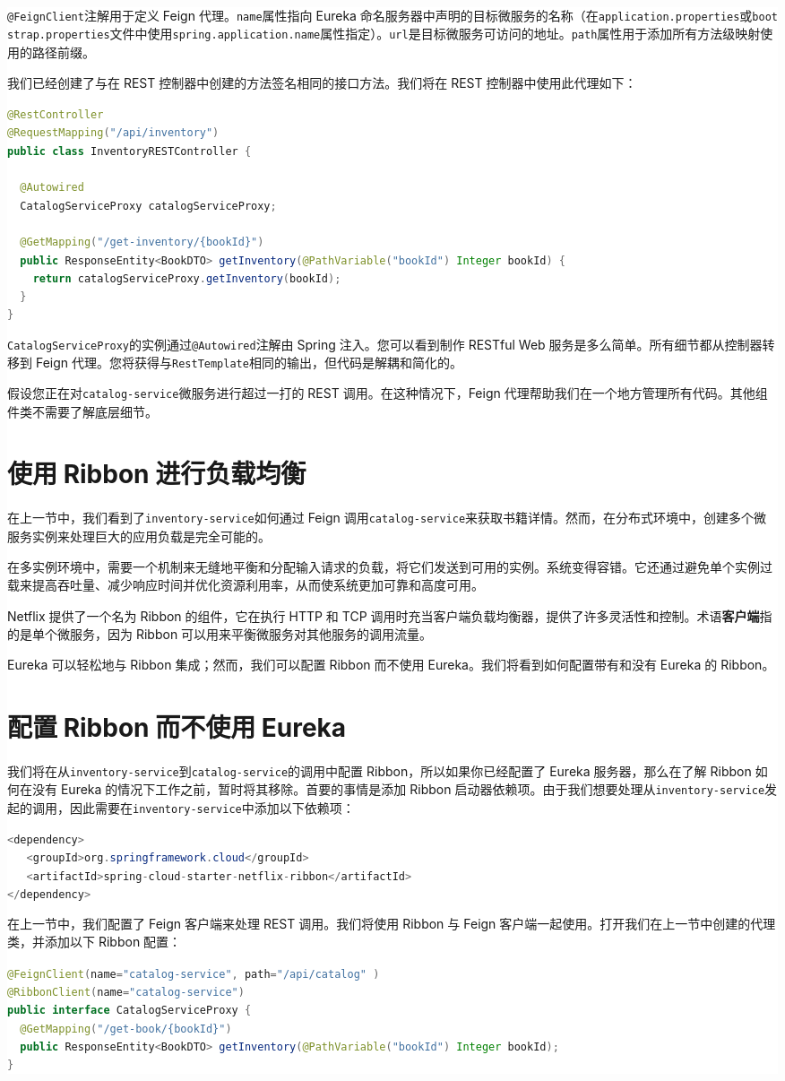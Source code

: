 `@FeignClient`注解用于定义 Feign 代理。`name`属性指向 Eureka 命名服务器中声明的目标微服务的名称（在`application.properties`或`bootstrap.properties`文件中使用`spring.application.name`属性指定）。`url`是目标微服务可访问的地址。`path`属性用于添加所有方法级映射使用的路径前缀。

我们已经创建了与在 REST 控制器中创建的方法签名相同的接口方法。我们将在 REST 控制器中使用此代理如下：

```java
@RestController
@RequestMapping("/api/inventory")
public class InventoryRESTController {

  @Autowired
  CatalogServiceProxy catalogServiceProxy;

  @GetMapping("/get-inventory/{bookId}")
  public ResponseEntity<BookDTO> getInventory(@PathVariable("bookId") Integer bookId) {
    return catalogServiceProxy.getInventory(bookId);
  }
}
```

`CatalogServiceProxy`的实例通过`@Autowired`注解由 Spring 注入。您可以看到制作 RESTful Web 服务是多么简单。所有细节都从控制器转移到 Feign 代理。您将获得与`RestTemplate`相同的输出，但代码是解耦和简化的。

假设您正在对`catalog-service`微服务进行超过一打的 REST 调用。在这种情况下，Feign 代理帮助我们在一个地方管理所有代码。其他组件类不需要了解底层细节。

# 使用 Ribbon 进行负载均衡

在上一节中，我们看到了`inventory-service`如何通过 Feign 调用`catalog-service`来获取书籍详情。然而，在分布式环境中，创建多个微服务实例来处理巨大的应用负载是完全可能的。

在多实例环境中，需要一个机制来无缝地平衡和分配输入请求的负载，将它们发送到可用的实例。系统变得容错。它还通过避免单个实例过载来提高吞吐量、减少响应时间并优化资源利用率，从而使系统更加可靠和高度可用。

Netflix 提供了一个名为 Ribbon 的组件，它在执行 HTTP 和 TCP 调用时充当客户端负载均衡器，提供了许多灵活性和控制。术语**客户端**指的是单个微服务，因为 Ribbon 可以用来平衡微服务对其他服务的调用流量。

Eureka 可以轻松地与 Ribbon 集成；然而，我们可以配置 Ribbon 而不使用 Eureka。我们将看到如何配置带有和没有 Eureka 的 Ribbon。

# 配置 Ribbon 而不使用 Eureka

我们将在从`inventory-service`到`catalog-service`的调用中配置 Ribbon，所以如果你已经配置了 Eureka 服务器，那么在了解 Ribbon 如何在没有 Eureka 的情况下工作之前，暂时将其移除。首要的事情是添加 Ribbon 启动器依赖项。由于我们想要处理从`inventory-service`发起的调用，因此需要在`inventory-service`中添加以下依赖项：

```java
<dependency>
   <groupId>org.springframework.cloud</groupId>
   <artifactId>spring-cloud-starter-netflix-ribbon</artifactId>
</dependency>
```

在上一节中，我们配置了 Feign 客户端来处理 REST 调用。我们将使用 Ribbon 与 Feign 客户端一起使用。打开我们在上一节中创建的代理类，并添加以下 Ribbon 配置：

```java
@FeignClient(name="catalog-service", path="/api/catalog" )
@RibbonClient(name="catalog-service")
public interface CatalogServiceProxy {
  @GetMapping("/get-book/{bookId}")
  public ResponseEntity<BookDTO> getInventory(@PathVariable("bookId") Integer bookId);
}
```
